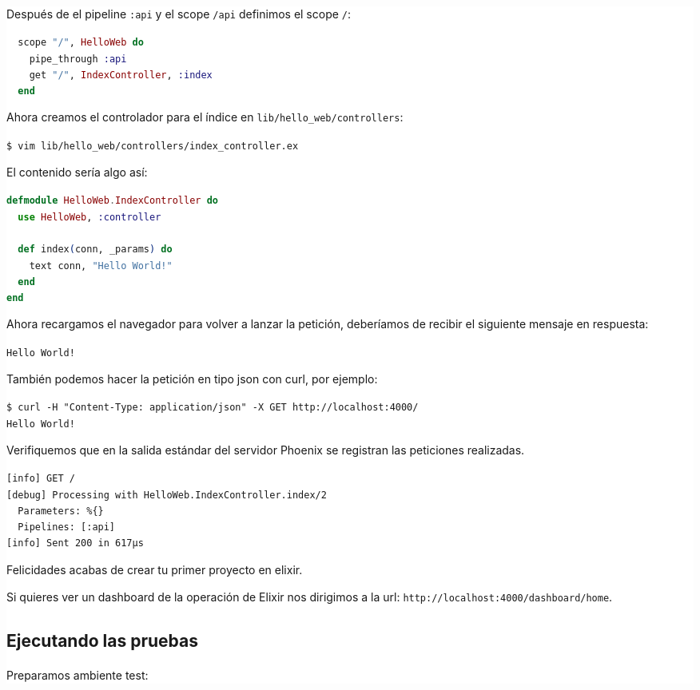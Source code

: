 Después de el pipeline `:api` y el scope `/api` definimos el scope `/`:

```elixir
  scope "/", HelloWeb do
    pipe_through :api
    get "/", IndexController, :index
  end
```

Ahora creamos el controlador para el índice en `lib/hello_web/controllers`:

```shell
$ vim lib/hello_web/controllers/index_controller.ex
```

El contenido sería algo así:

```elixir
defmodule HelloWeb.IndexController do
  use HelloWeb, :controller

  def index(conn, _params) do
    text conn, "Hello World!"
  end
end
```

Ahora recargamos el navegador para volver a lanzar la petición, deberíamos de recibir el siguiente mensaje en respuesta:

```html
Hello World!
```

También podemos hacer la petición en tipo json con curl, por ejemplo:

```shell
$ curl -H "Content-Type: application/json" -X GET http://localhost:4000/
Hello World!
```

Verifiquemos que en la salida estándar del servidor Phoenix se registran las peticiones realizadas.

```shell
[info] GET /
[debug] Processing with HelloWeb.IndexController.index/2
  Parameters: %{}
  Pipelines: [:api]
[info] Sent 200 in 617µs
```

Felicidades acabas de crear tu primer proyecto en elixir.

Si quieres ver un dashboard de la operación de Elixir nos dirigimos a la url: `http://localhost:4000/dashboard/home`.

## Ejecutando las pruebas

Preparamos ambiente test:
